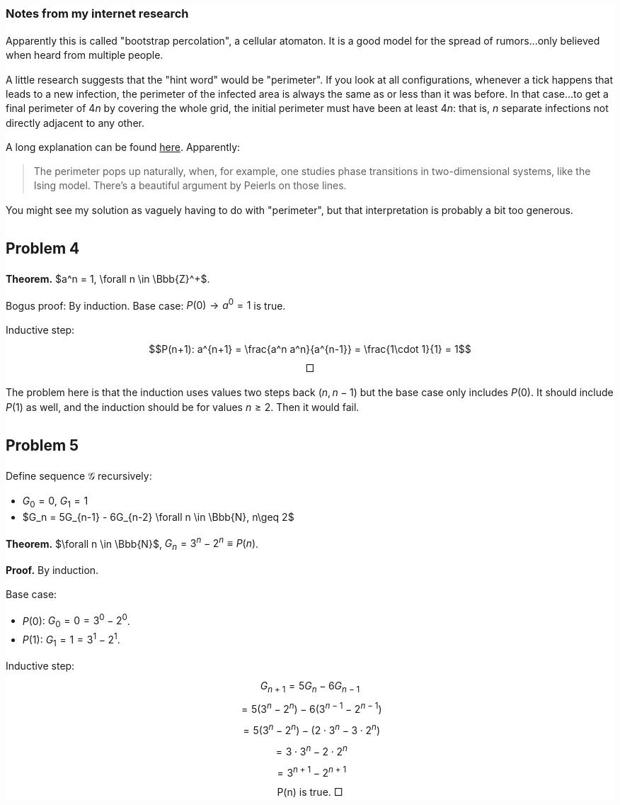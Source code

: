 ### Notes from my internet research
Apparently this is called "bootstrap percolation", a cellular atomaton. It is a good model for the spread of rumors...only believed when heard from multiple people.

A little research suggests that the "hint word" would be "perimeter". If you look at all configurations, whenever a tick happens that leads to  a new infection, the perimeter of the infected area is always the same as or less than it was before. In that case...to get a final perimeter of $4n$ by covering the whole grid, the initial perimeter must have been at least $4n$: that is, $n$ separate infections not directly adjacent to any other.

A long explanation can be found [here](http://wordplay.blogs.nytimes.com/2013/07/08/bollobas/?_r=0). Apparently:

>The perimeter pops up naturally, when, for example, one studies phase transitions in two-dimensional systems, like the Ising model. There’s a beautiful argument by Peierls on those lines.

You might see my solution as vaguely having to do with "perimeter", but that interpretation is probably a bit too generous.

## Problem 4
**Theorem.** $a^n = 1, \forall n \in \Bbb{Z}^+$.

Bogus proof: By induction.
Base case: $P(0) \rightarrow a^0 = 1$ is true.

Inductive step:
$$P(n+1): a^{n+1} = \frac{a^n a^n}{a^{n-1}} = \frac{1\cdot 1}{1} = 1$$
$$\Box$$

The problem here is that the induction uses values two steps back ($n,n-1$) but the base case only includes $P(0)$. It should include $P(1)$ as well, and the induction should be for values $n\geq 2$. Then it would fail.

## Problem 5
Define sequence $\mathcal{G}$ recursively:
  * $G_0 = 0$, $G_1 = 1$
  * $G_n = 5G_{n-1} - 6G_{n-2} \forall n \in \Bbb{N}, n\geq 2$

**Theorem.** $\forall n \in \Bbb{N}$, $G_n = 3^n - 2^n \equiv P(n)$.

**Proof.** By induction.

Base case:
  * $P(0)$: $G_0 = 0 = 3^0-2^0$.
  * $P(1)$: $G_1 = 1 = 3^1 - 2^1$.

Inductive step:
$$G_{n+1} = 5G_n - 6G_{n-1}$$
$$= 5(3^n-2^n) - 6(3^{n-1}-2^{n-1})$$
$$=5(3^n - 2^n) - (2\cdot 3^n - 3\cdot 2^n)$$
$$=3\cdot 3^n - 2\cdot 2^n$$
$$ = 3^{n+1}-2^{n+1}$$
$$\text{P(n) is true. }\Box$$
